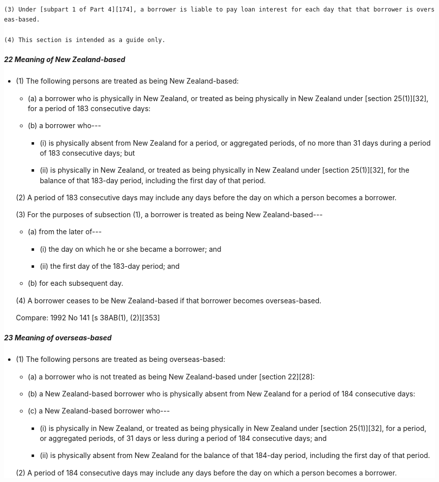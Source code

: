     (3) Under [subpart 1 of Part 4][174], a borrower is liable to pay loan interest for each day that that borrower is overseas-based.
    
    (4) This section is intended as a guide only.

##### 22 Meaning of New Zealand-based
    
*   (1) The following persons are treated as being New Zealand-based:
        
    *   (a) a borrower who is physically in New Zealand, or treated as being physically in New Zealand under [section 25(1)][32], for a period of 183 consecutive days:
    
    *   (b) a borrower who---
            
        *   (i) is physically absent from New Zealand for a period, or aggregated periods, of no more than 31 days during a period of 183 consecutive days; but
        
        *   (ii) is physically in New Zealand, or treated as being physically in New Zealand under [section 25(1)][32], for the balance of that 183-day period, including the first day of that period.
        
        
    
    (2) A period of 183 consecutive days may include any days before the day on which a person becomes a borrower.
    
    (3) For the purposes of subsection (1), a borrower is treated as being New Zealand-based---
        
    *   (a) from the later of---
            
        *   (i) the day on which he or she became a borrower; and
        
        *   (ii) the first day of the 183-day period; and
        
        
    
    *   (b) for each subsequent day.
    
    (4) A borrower ceases to be New Zealand-based if that borrower becomes overseas-based.
    
    Compare: 1992 No 141 [s 38AB(1), (2)][353]

##### 23 Meaning of overseas-based
    
*   (1) The following persons are treated as being overseas-based:
        
    *   (a) a borrower who is not treated as being New Zealand-based under [section 22][28]:
    
    *   (b) a New Zealand-based borrower who is physically absent from New Zealand for a period of 184 consecutive days:
    
    *   (c) a New Zealand-based borrower who---
            
        *   (i) is physically in New Zealand, or treated as being physically in New Zealand under [section 25(1)][32], for a period, or aggregated periods, of 31 days or less during a period of 184 consecutive days; and
        
        *   (ii) is physically absent from New Zealand for the balance of that 184-day period, including the first day of that period.
        
        
    
    (2) A period of 184 consecutive days may include any days before the day on which a person becomes a borrower.
    